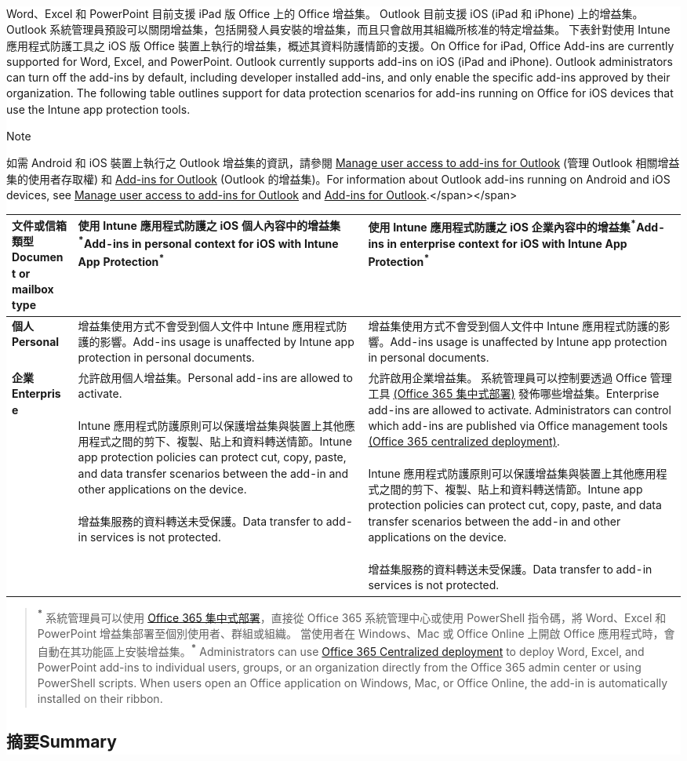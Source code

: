 <span data-ttu-id="ccbcc-p115">Word、Excel 和 PowerPoint 目前支援 iPad 版 Office 上的 Office 增益集。 Outlook 目前支援 iOS (iPad 和 iPhone) 上的增益集。 Outlook 系統管理員預設可以關閉增益集，包括開發人員安裝的增益集，而且只會啟用其組織所核准的特定增益集。 下表針對使用 Intune 應用程式防護工具之 iOS 版 Office 裝置上執行的增益集，概述其資料防護情節的支援。</span><span class="sxs-lookup"><span data-stu-id="ccbcc-p115">On Office for iPad, Office Add-ins are currently supported for Word, Excel, and PowerPoint. Outlook currently supports add-ins on iOS (iPad and iPhone). Outlook administrators can turn off the add-ins by default, including developer installed add-ins, and only enable the specific add-ins approved by their organization. The following table outlines support for data protection scenarios for add-ins running on Office for iOS devices that use the Intune app protection tools.</span></span>

> [!NOTE]
> <span data-ttu-id="ccbcc-183">如需 Android 和 iOS 裝置上執行之 Outlook 增益集的資訊，請參閱 [Manage user access to add-ins for Outlook](https://technet.microsoft.com/library/jj943757(v=exchg.150).aspx) (管理 Outlook 相關增益集的使用者存取權) 和 [Add-ins for Outlook](https://technet.microsoft.com/library/jj943753(v=exchg.150).aspx) (Outlook 的增益集)。</span><span class="sxs-lookup"><span data-stu-id="ccbcc-183">For information about Outlook add-ins running on Android and iOS devices, see [Manage user access to add-ins for Outlook](https://technet.microsoft.com/library/jj943757(v=exchg.150).aspx) and [Add-ins for Outlook](https://technet.microsoft.com/library/jj943753(v=exchg.150).aspx).</span></span>

|<span data-ttu-id="ccbcc-184">**文件或信箱類型**</span><span class="sxs-lookup"><span data-stu-id="ccbcc-184">**Document or mailbox type**</span></span>|<span data-ttu-id="ccbcc-185">**使用 Intune 應用程式防護之 iOS 個人內容中的增益集<sup>\*</sup>**</span><span class="sxs-lookup"><span data-stu-id="ccbcc-185">**Add-ins in personal context for iOS with Intune App Protection<sup>\*</sup>**</span></span>|<span data-ttu-id="ccbcc-186">**使用 Intune 應用程式防護之 iOS 企業內容中的增益集<sup>\*</sup>**</span><span class="sxs-lookup"><span data-stu-id="ccbcc-186">**Add-ins in enterprise context for iOS with Intune App Protection<sup>\*</sup>**</span></span>|
|:-----|:-----|:-----|
|<span data-ttu-id="ccbcc-187">**個人**</span><span class="sxs-lookup"><span data-stu-id="ccbcc-187">**Personal**</span></span>|<span data-ttu-id="ccbcc-188">增益集使用方式不會受到個人文件中 Intune 應用程式防護的影響。</span><span class="sxs-lookup"><span data-stu-id="ccbcc-188">Add-ins usage is unaffected by Intune app protection in personal documents.</span></span>|<span data-ttu-id="ccbcc-189">增益集使用方式不會受到個人文件中 Intune 應用程式防護的影響。</span><span class="sxs-lookup"><span data-stu-id="ccbcc-189">Add-ins usage is unaffected by Intune app protection in personal documents.</span></span>|
|<span data-ttu-id="ccbcc-190">**企業**</span><span class="sxs-lookup"><span data-stu-id="ccbcc-190">**Enterprise**</span></span>|<span data-ttu-id="ccbcc-191">允許啟用個人增益集。</span><span class="sxs-lookup"><span data-stu-id="ccbcc-191">Personal add-ins are allowed to activate.</span></span><br><br><span data-ttu-id="ccbcc-192">Intune 應用程式防護原則可以保護增益集與裝置上其他應用程式之間的剪下、複製、貼上和資料轉送情節。</span><span class="sxs-lookup"><span data-stu-id="ccbcc-192">Intune app protection policies can protect cut, copy, paste, and data transfer scenarios between the add-in and other applications on the device.</span></span><br><br><span data-ttu-id="ccbcc-193">增益集服務的資料轉送未受保護。</span><span class="sxs-lookup"><span data-stu-id="ccbcc-193">Data transfer to add-in services is not protected.</span></span>|<span data-ttu-id="ccbcc-p116">允許啟用企業增益集。 系統管理員可以控制要透過 Office 管理工具 [(Office 365 集中式部署)](https://support.office.com/article/Deploy-Office-add-ins-in-the-Office-365-admin-center-737e8c86-be63-44d7-bf02-492fa7cd9c3f) 發佈哪些增益集。</span><span class="sxs-lookup"><span data-stu-id="ccbcc-p116">Enterprise add-ins are allowed to activate. Administrators can control which add-ins are published via Office management tools [(Office 365 centralized deployment)](https://support.office.com/article/Deploy-Office-add-ins-in-the-Office-365-admin-center-737e8c86-be63-44d7-bf02-492fa7cd9c3f).</span></span><br><br><span data-ttu-id="ccbcc-196">Intune 應用程式防護原則可以保護增益集與裝置上其他應用程式之間的剪下、複製、貼上和資料轉送情節。</span><span class="sxs-lookup"><span data-stu-id="ccbcc-196">Intune app protection policies can protect cut, copy, paste, and data transfer scenarios between the add-in and other applications on the device.</span></span><br><br><span data-ttu-id="ccbcc-197">增益集服務的資料轉送未受保護。</span><span class="sxs-lookup"><span data-stu-id="ccbcc-197">Data transfer to add-in services is not protected.</span></span>|

><span data-ttu-id="ccbcc-p117">**<sup>\*</sup>** 系統管理員可以使用 [Office 365 集中式部署](https://support.office.com/article/Deploy-Office-add-ins-in-the-Office-365-admin-center-737e8c86-be63-44d7-bf02-492fa7cd9c3f)，直接從 Office 365 系統管理中心或使用 PowerShell 指令碼，將 Word、Excel 和 PowerPoint 增益集部署至個別使用者、群組或組織。 當使用者在 Windows、Mac 或 Office Online 上開啟 Office 應用程式時，會自動在其功能區上安裝增益集。</span><span class="sxs-lookup"><span data-stu-id="ccbcc-p117">**<sup>\*</sup>** Administrators can use [Office 365 Centralized deployment](https://support.office.com/article/Deploy-Office-add-ins-in-the-Office-365-admin-center-737e8c86-be63-44d7-bf02-492fa7cd9c3f) to deploy Word, Excel, and PowerPoint add-ins to individual users, groups, or an organization directly from the Office 365 admin center or using PowerShell scripts. When users open an Office application on Windows, Mac, or Office Online, the add-in is automatically installed on their ribbon.</span></span>

## <a name="summary"></a><span data-ttu-id="ccbcc-200">摘要</span><span class="sxs-lookup"><span data-stu-id="ccbcc-200">Summary</span></span>
